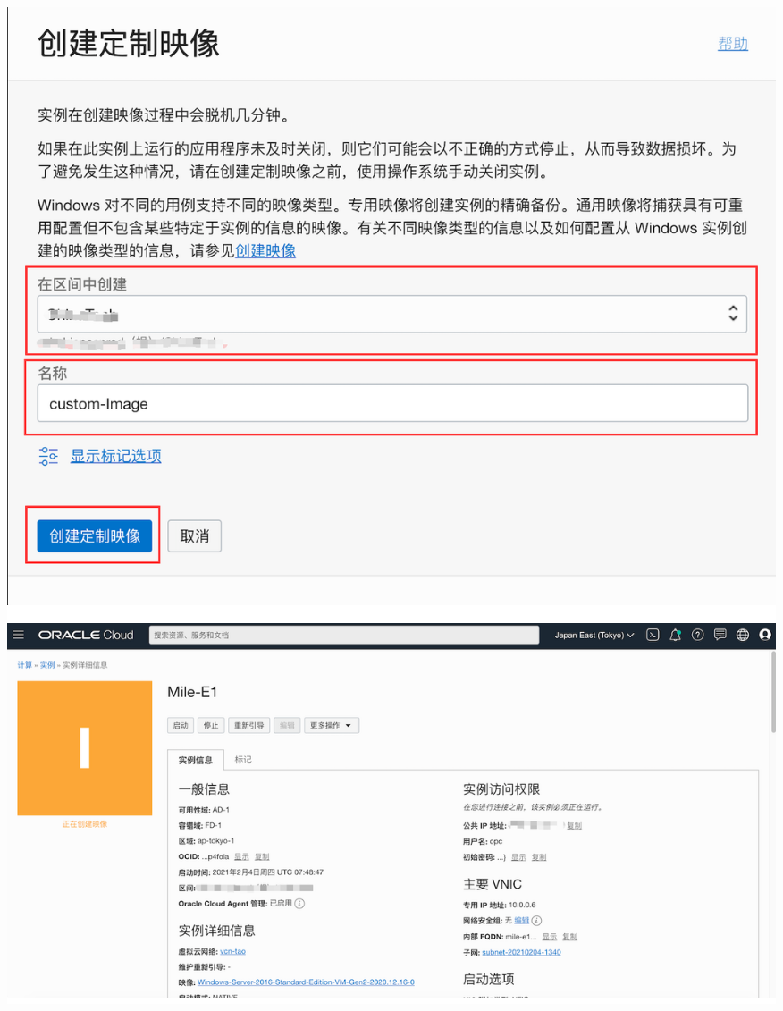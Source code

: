 ![Snipaste_2021-02-07_09-59-02](images/Snipaste_2021-02-07_09-59-02.png)

![Snipaste_2021-02-07_09-59-41](images/Snipaste_2021-02-07_09-59-41.png)
